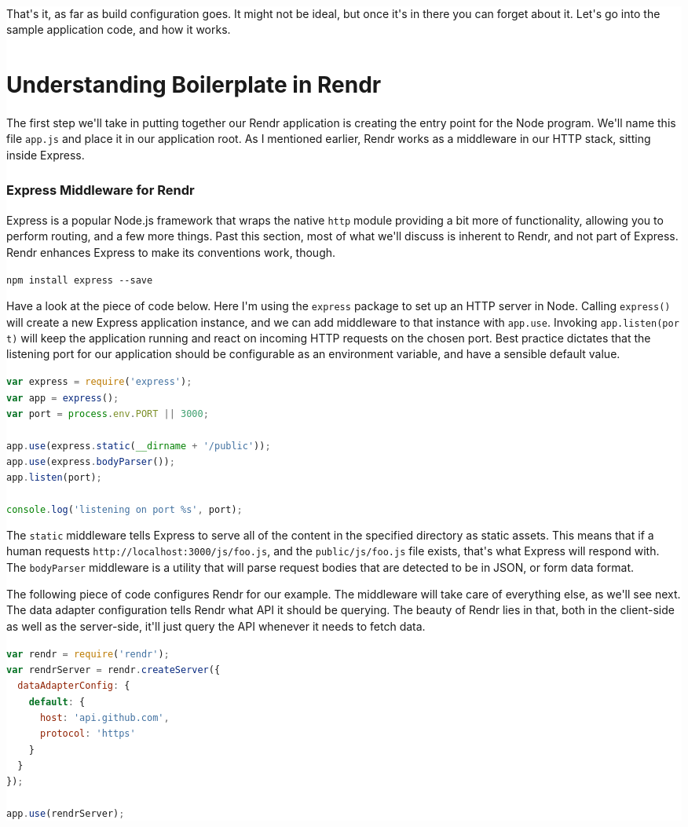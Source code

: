 That's it, as far as build configuration goes. It might not be ideal, but once it's in there you can forget about it. Let's go into the sample application code, and how it works.

# Understanding Boilerplate in Rendr

The first step we'll take in putting together our Rendr application is creating the entry point for the Node program. We'll name this file `app.js` and place it in our application root. As I mentioned earlier, Rendr works as a middleware in our HTTP stack, sitting inside Express.

### Express Middleware for Rendr

Express is a popular Node.js framework that wraps the native `http` module providing a bit more of functionality, allowing you to perform routing, and a few more things. Past this section, most of what we'll discuss is inherent to Rendr, and not part of Express. Rendr enhances Express to make its conventions work, though.

```shell
npm install express --save
```

Have a look at the piece of code below. Here I'm using the `express` package to set up an HTTP server in Node. Calling `express()` will create a new Express application instance, and we can add middleware to that instance with `app.use`. Invoking `app.listen(port)` will keep the application running and react on incoming HTTP requests on the chosen port. Best practice dictates that the listening port for our application should be configurable as an environment variable, and have a sensible default value.

```js
var express = require('express');
var app = express();
var port = process.env.PORT || 3000;

app.use(express.static(__dirname + '/public'));
app.use(express.bodyParser());
app.listen(port);

console.log('listening on port %s', port);
```

The `static` middleware tells Express to serve all of the content in the specified directory as static assets. This means that if a human requests `http://localhost:3000/js/foo.js`, and the `public/js/foo.js` file exists, that's what Express will respond with. The `bodyParser` middleware is a utility that will parse request bodies that are detected to be in JSON, or form data format.

The following piece of code configures Rendr for our example. The middleware will take care of everything else, as we'll see next. The data adapter configuration tells Rendr what API it should be querying. The beauty of Rendr lies in that, both in the client-side as well as the server-side, it'll just query the API whenever it needs to fetch data.

```js
var rendr = require('rendr');
var rendrServer = rendr.createServer({
  dataAdapterConfig: {
    default: {
      host: 'api.github.com',
      protocol: 'https'
    }
  }
});

app.use(rendrServer);
```
